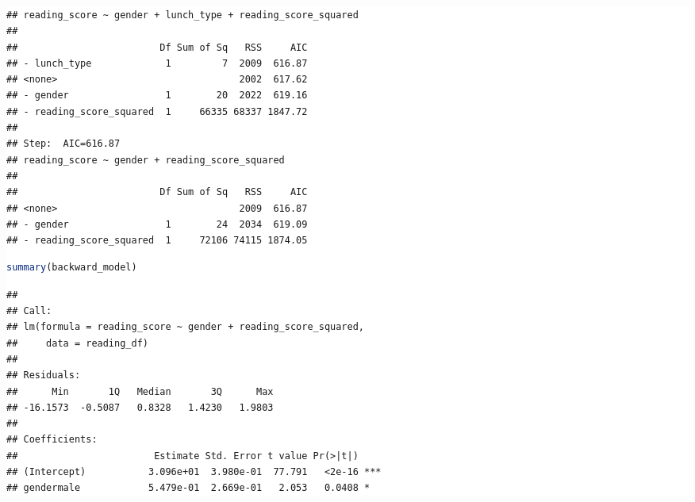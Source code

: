     ## reading_score ~ gender + lunch_type + reading_score_squared
    ## 
    ##                         Df Sum of Sq   RSS     AIC
    ## - lunch_type             1         7  2009  616.87
    ## <none>                                2002  617.62
    ## - gender                 1        20  2022  619.16
    ## - reading_score_squared  1     66335 68337 1847.72
    ## 
    ## Step:  AIC=616.87
    ## reading_score ~ gender + reading_score_squared
    ## 
    ##                         Df Sum of Sq   RSS     AIC
    ## <none>                                2009  616.87
    ## - gender                 1        24  2034  619.09
    ## - reading_score_squared  1     72106 74115 1874.05

``` r
summary(backward_model)
```

    ## 
    ## Call:
    ## lm(formula = reading_score ~ gender + reading_score_squared, 
    ##     data = reading_df)
    ## 
    ## Residuals:
    ##      Min       1Q   Median       3Q      Max 
    ## -16.1573  -0.5087   0.8328   1.4230   1.9803 
    ## 
    ## Coefficients:
    ##                        Estimate Std. Error t value Pr(>|t|)    
    ## (Intercept)           3.096e+01  3.980e-01  77.791   <2e-16 ***
    ## gendermale            5.479e-01  2.669e-01   2.053   0.0408 *  
